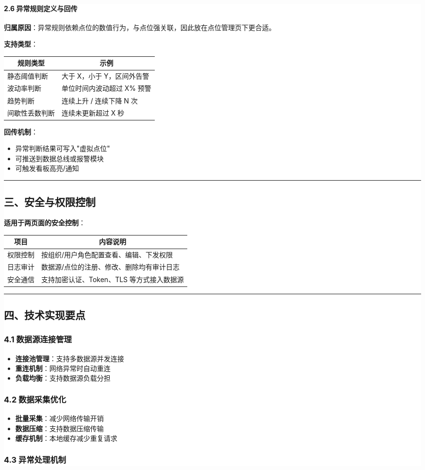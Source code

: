 #### 2.6 异常规则定义与回传

**归属原因**：异常规则依赖点位的数值行为，与点位强关联，因此放在点位管理页下更合适。

**支持类型**：

| 规则类型 | 示例 |
|----------|------|
| 静态阈值判断 | 大于 X，小于 Y，区间外告警 |
| 波动率判断 | 单位时间内波动超过 X% 预警 |
| 趋势判断 | 连续上升 / 连续下降 N 次 |
| 间歇性丢数判断 | 连续未更新超过 X 秒 |

**回传机制**：

- 异常判断结果可写入"虚拟点位"
- 可推送到数据总线或报警模块
- 可触发看板高亮/通知

---

## 三、安全与权限控制

**适用于两页面的安全控制**：

| 项目 | 内容说明 |
|------|----------|
| 权限控制 | 按组织/用户角色配置查看、编辑、下发权限 |
| 日志审计 | 数据源/点位的注册、修改、删除均有审计日志 |
| 安全通信 | 支持加密认证、Token、TLS 等方式接入数据源 |

---

## 四、技术实现要点

### 4.1 数据源连接管理

- **连接池管理**：支持多数据源并发连接
- **重连机制**：网络异常时自动重连
- **负载均衡**：支持数据源负载分担

### 4.2 数据采集优化

- **批量采集**：减少网络传输开销
- **数据压缩**：支持数据压缩传输
- **缓存机制**：本地缓存减少重复请求

### 4.3 异常处理机制
